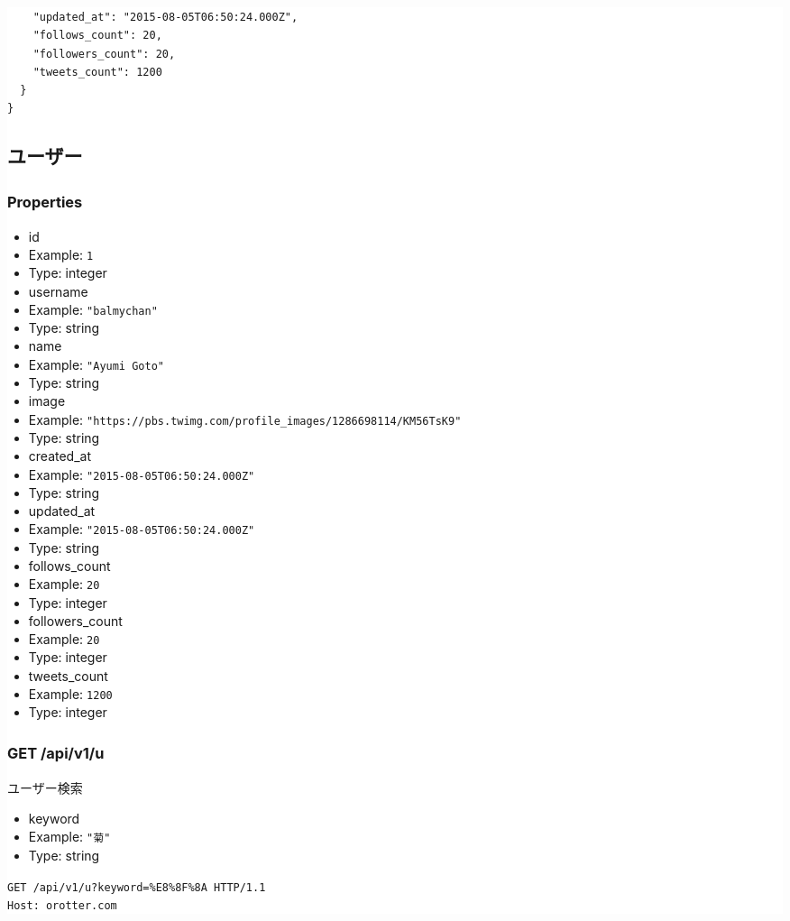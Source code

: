 ```
    "updated_at": "2015-08-05T06:50:24.000Z",
    "follows_count": 20,
    "followers_count": 20,
    "tweets_count": 1200
  }
}
```

## ユーザー


### Properties
* id
 * Example: `1`
 * Type: integer
* username
 * Example: `"balmychan"`
 * Type: string
* name
 * Example: `"Ayumi Goto"`
 * Type: string
* image
 * Example: `"https://pbs.twimg.com/profile_images/1286698114/KM56TsK9"`
 * Type: string
* created_at
 * Example: `"2015-08-05T06:50:24.000Z"`
 * Type: string
* updated_at
 * Example: `"2015-08-05T06:50:24.000Z"`
 * Type: string
* follows_count
 * Example: `20`
 * Type: integer
* followers_count
 * Example: `20`
 * Type: integer
* tweets_count
 * Example: `1200`
 * Type: integer

### GET /api/v1/u
ユーザー検索

* keyword
 * Example: `"菊"`
 * Type: string

```
GET /api/v1/u?keyword=%E8%8F%8A HTTP/1.1
Host: orotter.com
```
